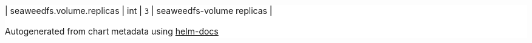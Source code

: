 | seaweedfs.volume.replicas | int | `3` | seaweedfs-volume replicas |

Autogenerated from chart metadata using [helm-docs](https://github.com/norwoodj/helm-docs)
